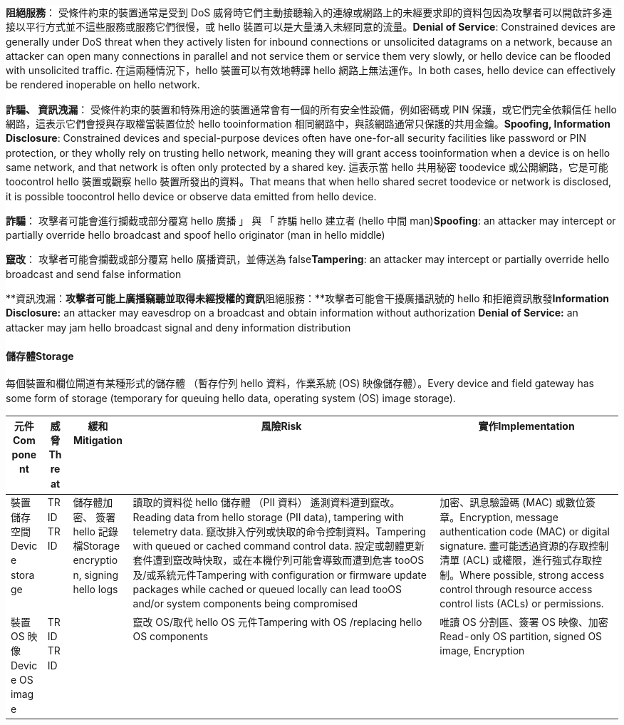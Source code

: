 <span data-ttu-id="dc6e8-375">**阻絕服務**： 受條件約束的裝置通常是受到 DoS 威脅時它們主動接聽輸入的連線或網路上的未經要求即的資料包因為攻擊者可以開啟許多連接以平行方式並不這些服務或服務它們很慢，或 hello 裝置可以是大量湧入未經同意的流量。</span><span class="sxs-lookup"><span data-stu-id="dc6e8-375">**Denial of Service**: Constrained devices are generally under DoS threat when they actively listen for inbound connections or unsolicited datagrams on a network, because an attacker can open many connections in parallel and not service them or service them very slowly, or hello device can be flooded with unsolicited traffic.</span></span> <span data-ttu-id="dc6e8-376">在這兩種情況下，hello 裝置可以有效地轉譯 hello 網路上無法運作。</span><span class="sxs-lookup"><span data-stu-id="dc6e8-376">In both cases, hello device can effectively be rendered inoperable on hello network.</span></span>

<span data-ttu-id="dc6e8-377">**詐騙、 資訊洩漏**： 受條件約束的裝置和特殊用途的裝置通常會有一個的所有安全性設備，例如密碼或 PIN 保護，或它們完全依賴信任 hello 網路，這表示它們會授與存取權當裝置位於 hello tooinformation 相同網路中，與該網路通常只保護的共用金鑰。</span><span class="sxs-lookup"><span data-stu-id="dc6e8-377">**Spoofing, Information Disclosure**: Constrained devices and special-purpose devices often have one-for-all security facilities like password or PIN protection, or they wholly rely on trusting hello network, meaning they will grant access tooinformation when a device is on hello same network, and that network is often only protected by a shared key.</span></span> <span data-ttu-id="dc6e8-378">這表示當 hello 共用秘密 toodevice 或公開網路，它是可能 toocontrol hello 裝置或觀察 hello 裝置所發出的資料。</span><span class="sxs-lookup"><span data-stu-id="dc6e8-378">That means that when hello shared secret toodevice or network is disclosed, it is possible toocontrol hello device or observe data emitted from hello device.</span></span>  

<span data-ttu-id="dc6e8-379">**詐騙**： 攻擊者可能會進行攔截或部分覆寫 hello 廣播 」 與 「 詐騙 hello 建立者 (hello 中間 man)</span><span class="sxs-lookup"><span data-stu-id="dc6e8-379">**Spoofing**: an attacker may intercept or partially override hello broadcast and spoof hello originator (man in hello middle)</span></span>

<span data-ttu-id="dc6e8-380">**竄改**： 攻擊者可能會攔截或部分覆寫 hello 廣播資訊，並傳送為 false</span><span class="sxs-lookup"><span data-stu-id="dc6e8-380">**Tampering**: an attacker may intercept or partially override hello broadcast and send false information</span></span> 

<span data-ttu-id="dc6e8-381">**資訊洩漏：**攻擊者可能上廣播竊聽並取得未經授權的資訊**阻絕服務：**攻擊者可能會干擾廣播訊號的 hello 和拒絕資訊散發</span><span class="sxs-lookup"><span data-stu-id="dc6e8-381">**Information Disclosure:** an attacker may eavesdrop on a broadcast and obtain information without authorization **Denial of Service:** an attacker may jam hello broadcast signal and deny information distribution</span></span>

#### <a name="storage"></a><span data-ttu-id="dc6e8-382">儲存體</span><span class="sxs-lookup"><span data-stu-id="dc6e8-382">Storage</span></span>
<span data-ttu-id="dc6e8-383">每個裝置和欄位閘道有某種形式的儲存體 （暫存佇列 hello 資料，作業系統 (OS) 映像儲存體）。</span><span class="sxs-lookup"><span data-stu-id="dc6e8-383">Every device and field gateway has some form of storage (temporary for queuing hello data, operating system (OS) image storage).</span></span>

| <span data-ttu-id="dc6e8-384">**元件**</span><span class="sxs-lookup"><span data-stu-id="dc6e8-384">**Component**</span></span> | <span data-ttu-id="dc6e8-385">**威脅**</span><span class="sxs-lookup"><span data-stu-id="dc6e8-385">**Threat**</span></span> | <span data-ttu-id="dc6e8-386">**緩和**</span><span class="sxs-lookup"><span data-stu-id="dc6e8-386">**Mitigation**</span></span> | <span data-ttu-id="dc6e8-387">**風險**</span><span class="sxs-lookup"><span data-stu-id="dc6e8-387">**Risk**</span></span> | <span data-ttu-id="dc6e8-388">**實作**</span><span class="sxs-lookup"><span data-stu-id="dc6e8-388">**Implementation**</span></span> |
| --- | --- | --- | --- | --- |
| <span data-ttu-id="dc6e8-389">裝置儲存空間</span><span class="sxs-lookup"><span data-stu-id="dc6e8-389">Device storage</span></span> |<span data-ttu-id="dc6e8-390">TRID</span><span class="sxs-lookup"><span data-stu-id="dc6e8-390">TRID</span></span> |<span data-ttu-id="dc6e8-391">儲存體加密、 簽署 hello 記錄檔</span><span class="sxs-lookup"><span data-stu-id="dc6e8-391">Storage encryption, signing hello logs</span></span> |<span data-ttu-id="dc6e8-392">讀取的資料從 hello 儲存體 （PII 資料） 遙測資料遭到竄改。</span><span class="sxs-lookup"><span data-stu-id="dc6e8-392">Reading data from hello storage (PII data), tampering with telemetry data.</span></span> <span data-ttu-id="dc6e8-393">竄改排入佇列或快取的命令控制資料。</span><span class="sxs-lookup"><span data-stu-id="dc6e8-393">Tampering with queued or cached command control data.</span></span> <span data-ttu-id="dc6e8-394">設定或韌體更新套件遭到竄改時快取，或在本機佇列可能會導致而遭到危害 tooOS 及/或系統元件</span><span class="sxs-lookup"><span data-stu-id="dc6e8-394">Tampering with configuration or firmware update packages while cached or queued locally can lead tooOS and/or system components being compromised</span></span> |<span data-ttu-id="dc6e8-395">加密、訊息驗證碼 (MAC) 或數位簽章。</span><span class="sxs-lookup"><span data-stu-id="dc6e8-395">Encryption, message authentication code (MAC) or digital signature.</span></span> <span data-ttu-id="dc6e8-396">盡可能透過資源的存取控制清單 (ACL) 或權限，進行強式存取控制。</span><span class="sxs-lookup"><span data-stu-id="dc6e8-396">Where possible, strong access control through resource access control lists (ACLs) or permissions.</span></span> |
| <span data-ttu-id="dc6e8-397">裝置 OS 映像</span><span class="sxs-lookup"><span data-stu-id="dc6e8-397">Device OS image</span></span> |<span data-ttu-id="dc6e8-398">TRID</span><span class="sxs-lookup"><span data-stu-id="dc6e8-398">TRID</span></span> | |<span data-ttu-id="dc6e8-399">竄改 OS/取代 hello OS 元件</span><span class="sxs-lookup"><span data-stu-id="dc6e8-399">Tampering with OS /replacing hello OS components</span></span> |<span data-ttu-id="dc6e8-400">唯讀 OS 分割區、簽署 OS 映像、加密</span><span class="sxs-lookup"><span data-stu-id="dc6e8-400">Read-only OS partition, signed OS image, Encryption</span></span> |